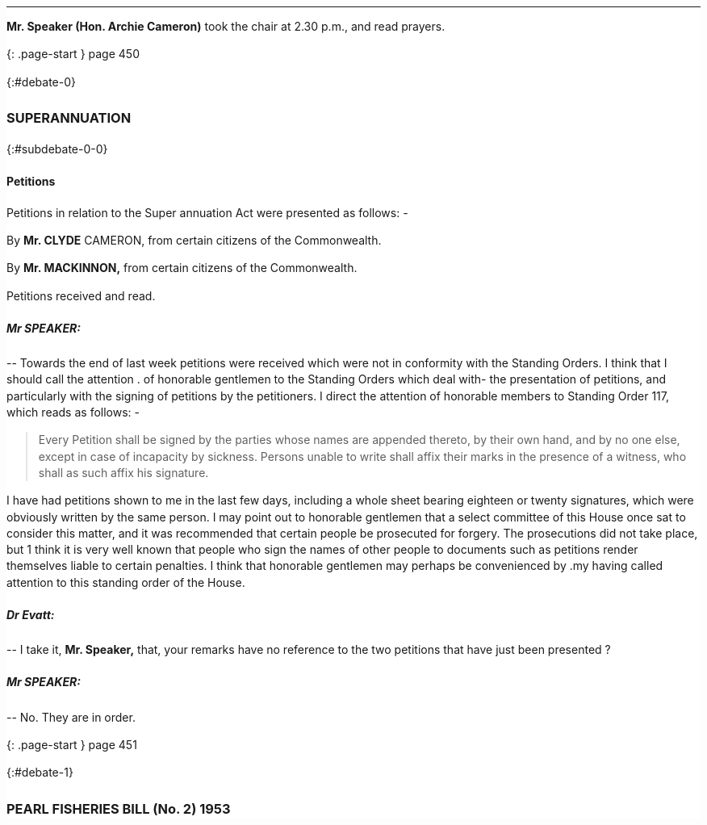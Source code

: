 
----


 **Mr. Speaker (Hon. Archie Cameron)** took  the chair at 2.30 p.m., and read prayers. 

{: .page-start }
page 450

{:#debate-0}
### SUPERANNUATION

{:#subdebate-0-0}
#### Petitions

Petitions in relation to the Super  annuation Act were presented as follows: - 

By  **Mr. CLYDE**  CAMERON, from certain citizens of the Commonwealth. 

By  **Mr. MACKINNON,**  from certain citizens of the Commonwealth. 

Petitions received and read. 

##### Mr SPEAKER:

-- Towards the end of last week petitions were received which were not in conformity with the Standing Orders. I think that I should call the attention . of honorable gentlemen to the Standing Orders which deal with- the presentation of petitions, and particularly with the signing of petitions by the petitioners. I direct the attention of honorable members to Standing Order 117, which reads as follows: - 

  >Every Petition shall be signed by the parties whose names are appended thereto, by their own hand, and by no one else, except in case of incapacity by sickness. Persons unable to write shall affix their marks in the presence of a witness, who shall as such affix his signature. 

I have had petitions shown to me in the last few days, including a whole sheet bearing eighteen or twenty signatures, which were obviously written by the same person. I may point out to honorable gentlemen that a select committee of this House once sat to consider this matter, and it was recommended that certain people be prosecuted for forgery. The prosecutions did not take place, but 1 think it is very well known that people who sign the names of other people to documents such as petitions render themselves liable to certain penalties. I think that honorable gentlemen may perhaps be convenienced by .my having called attention to this standing order of the House. 

##### Dr Evatt:

-- I take it,  **Mr. Speaker,**  that, your remarks have no reference to the two petitions that have just been presented ? 

##### Mr SPEAKER:

-- No. They are in order. 

{: .page-start }
page 451

{:#debate-1}
### PEARL FISHERIES BILL (No. 2) 1953
